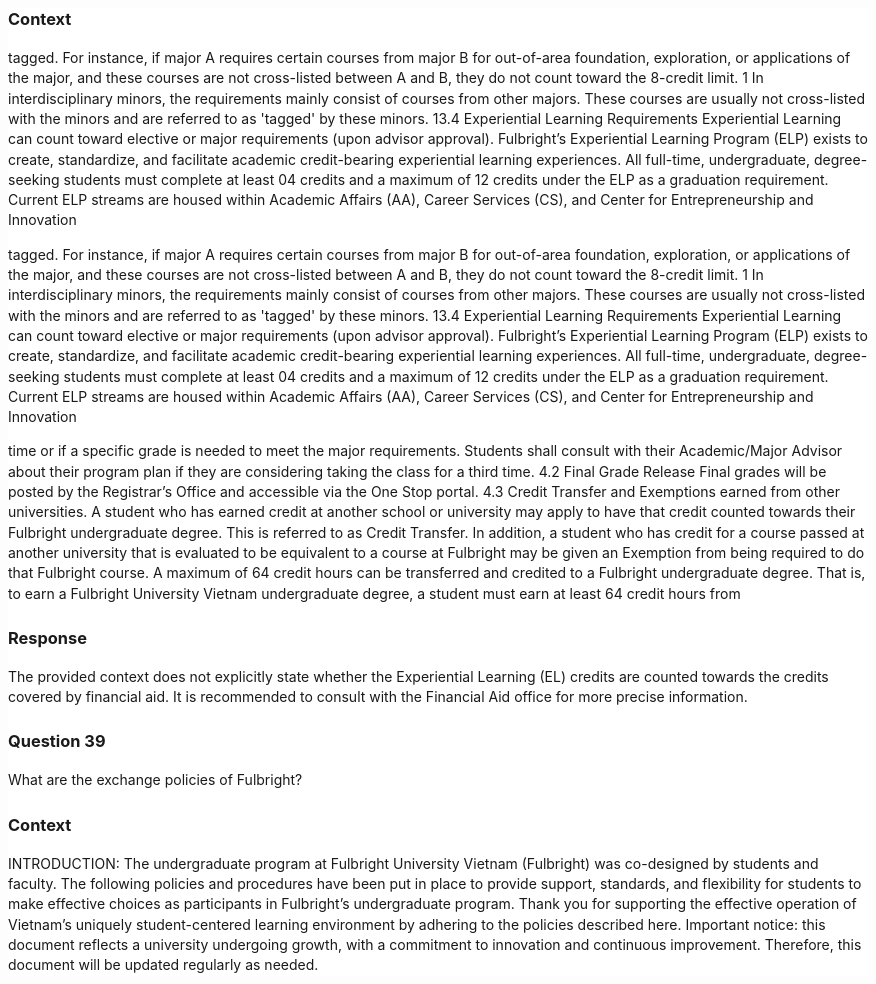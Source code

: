 ### Context
tagged. For instance, if major A requires certain courses from major B for out-of-area foundation, exploration, or applications of the major, and these courses are not cross-listed between A and B, they do not count toward the 8-credit limit. 1 In interdisciplinary minors, the requirements mainly consist of courses from other majors. These courses are usually not cross-listed with the minors and are referred to as 'tagged' by these minors. 13.4  Experiential Learning Requirements Experiential Learning can count toward elective or major requirements (upon advisor approval). Fulbright’s Experiential Learning Program (ELP) exists to create, standardize, and facilitate academic credit-bearing experiential learning experiences. All full-time, undergraduate, degree- seeking students must complete at least 04 credits and a maximum of 12 credits under the ELP as a graduation requirement. Current ELP streams are housed within Academic Affairs (AA), Career Services (CS), and Center for Entrepreneurship and Innovation

tagged. For instance, if major A requires certain courses from major B for out-of-area foundation, exploration, or applications of the major, and these courses are not cross-listed between A and B, they do not count toward the 8-credit limit. 1 In interdisciplinary minors, the requirements mainly consist of courses from other majors. These courses are usually not cross-listed with the minors and are referred to as 'tagged' by these minors. 13.4  Experiential Learning Requirements Experiential Learning can count toward elective or major requirements (upon advisor approval). Fulbright’s Experiential Learning Program (ELP) exists to create, standardize, and facilitate academic credit-bearing experiential learning experiences. All full-time, undergraduate, degree- seeking students must complete at least 04 credits and a maximum of 12 credits under the ELP as a graduation requirement. Current ELP streams are housed within Academic Affairs (AA), Career Services (CS), and Center for Entrepreneurship and Innovation

time or if a specific grade is needed to meet the major requirements. Students shall consult with their Academic/Major Advisor about their program plan if they are considering taking the class for a third time. 4.2 Final Grade Release Final grades will be posted by the Registrar’s Office and accessible via the One Stop portal. 4.3 Credit Transfer and Exemptions earned from other universities. A student who has earned credit at another school or university may apply to have that credit counted towards their Fulbright undergraduate degree. This is referred to as Credit Transfer. In addition, a student who has credit for a course passed at another university that is evaluated to be equivalent to a course at Fulbright may be given an Exemption from being required to do that Fulbright course. A maximum of 64 credit hours can be transferred and credited to a Fulbright undergraduate degree. That is, to earn a Fulbright University Vietnam undergraduate degree, a student must earn at least 64 credit hours from

### Response
The provided context does not explicitly state whether the Experiential Learning (EL) credits are counted towards the credits covered by financial aid. It is recommended to consult with the Financial Aid office for more precise information.

            
### Question 39
What are the exchange policies of Fulbright?

### Context
INTRODUCTION: The undergraduate program at Fulbright University Vietnam (Fulbright) was co-designed by students and faculty. The following policies and procedures have been put in place to provide support, standards, and flexibility for students to make effective choices as participants in Fulbright’s undergraduate program. Thank you for supporting the effective operation of Vietnam’s uniquely student-centered learning environment by adhering to the policies described here. Important notice: this document reflects a university undergoing growth, with a commitment to innovation and continuous improvement. Therefore, this document will be updated regularly as needed.
